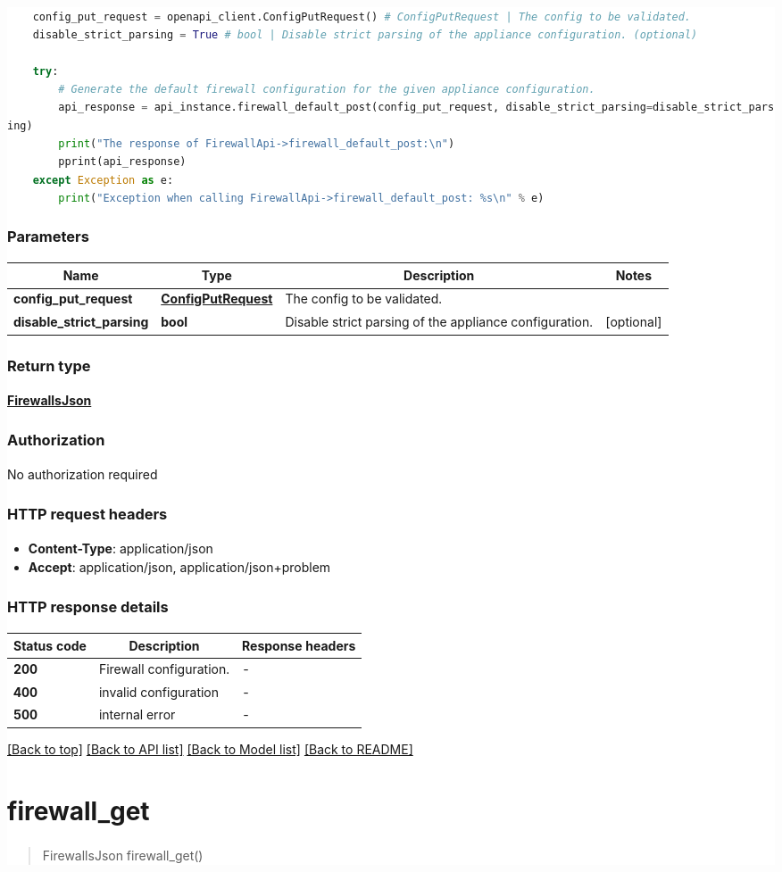 ```python
    config_put_request = openapi_client.ConfigPutRequest() # ConfigPutRequest | The config to be validated.
    disable_strict_parsing = True # bool | Disable strict parsing of the appliance configuration. (optional)

    try:
        # Generate the default firewall configuration for the given appliance configuration.
        api_response = api_instance.firewall_default_post(config_put_request, disable_strict_parsing=disable_strict_parsing)
        print("The response of FirewallApi->firewall_default_post:\n")
        pprint(api_response)
    except Exception as e:
        print("Exception when calling FirewallApi->firewall_default_post: %s\n" % e)
```



### Parameters


Name | Type | Description  | Notes
------------- | ------------- | ------------- | -------------
 **config_put_request** | [**ConfigPutRequest**](ConfigPutRequest.md)| The config to be validated. | 
 **disable_strict_parsing** | **bool**| Disable strict parsing of the appliance configuration. | [optional] 

### Return type

[**FirewallsJson**](FirewallsJson.md)

### Authorization

No authorization required

### HTTP request headers

 - **Content-Type**: application/json
 - **Accept**: application/json, application/json+problem

### HTTP response details

| Status code | Description | Response headers |
|-------------|-------------|------------------|
**200** | Firewall configuration. |  -  |
**400** | invalid configuration |  -  |
**500** | internal error |  -  |

[[Back to top]](#) [[Back to API list]](../README.md#documentation-for-api-endpoints) [[Back to Model list]](../README.md#documentation-for-models) [[Back to README]](../README.md)

# **firewall_get**
> FirewallsJson firewall_get()
